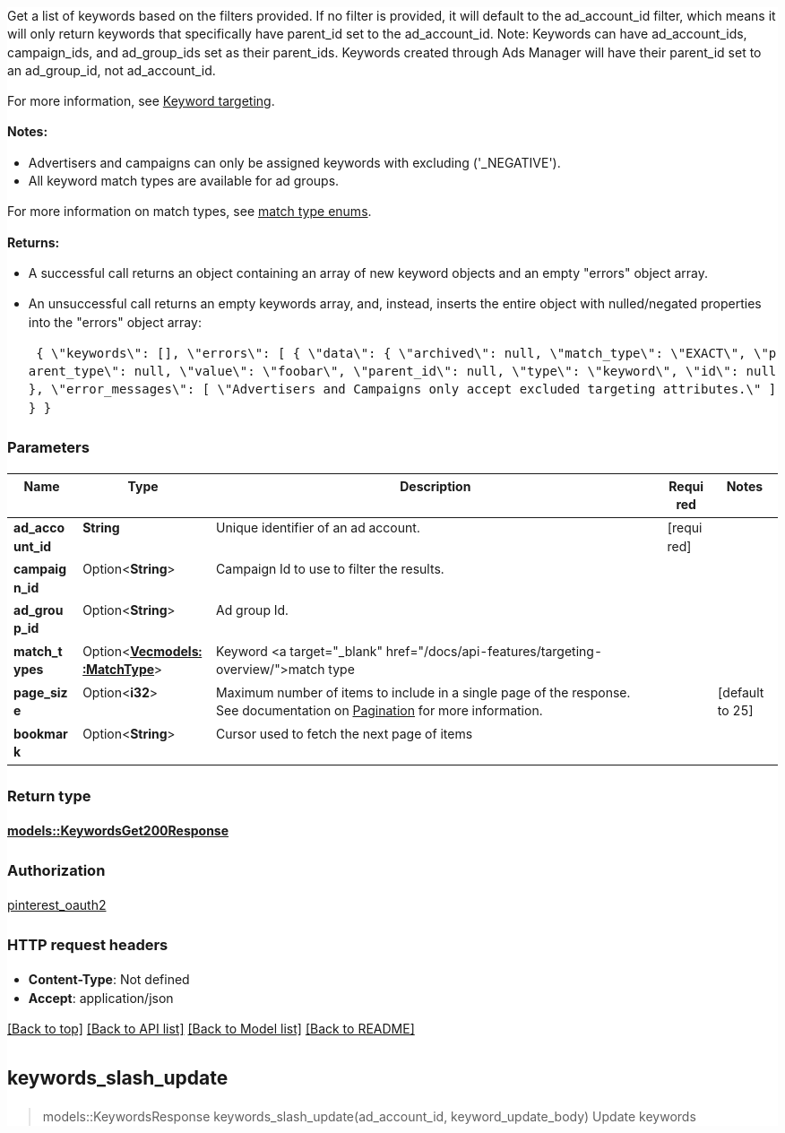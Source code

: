 <p>Get a list of keywords based on the filters provided. If no filter is provided, it will default to the ad_account_id filter, which means it will only return keywords that specifically have parent_id set to the ad_account_id. Note: Keywords can have ad_account_ids, campaign_ids, and ad_group_ids set as their parent_ids. Keywords created through Ads Manager will have their parent_id set to an ad_group_id, not ad_account_id.</p> <p>For more information, see <a target=\"_blank\" href=\"https://help.pinterest.com/en/business/article/keyword-targeting\">Keyword targeting</a>.</p> <p><b>Notes:</b></p> <ul style=\"list-style-type: square;\"> <li>Advertisers and campaigns can only be assigned keywords with excluding ('_NEGATIVE').</li> <li>All keyword match types are available for ad groups.</li> </ul> <p>For more information on match types, see <a target=\"_blank\" href=\"/docs/api-features/targeting-overview/\">match type enums</a>.</p> <p><b>Returns:</b></p> <ul style=\"list-style-type: square;\"> <li><p>A successful call returns an object containing an array of new keyword objects and an empty &quot;errors&quot; object array.</p></li> <li><p>An unsuccessful call returns an empty keywords array, and, instead, inserts the entire object with nulled/negated properties into the &quot;errors&quot; object array:</p> <pre class=\"last literal-block\"> { \"keywords\": [], \"errors\": [ { \"data\": { \"archived\": null, \"match_type\": \"EXACT\", \"parent_type\": null, \"value\": \"foobar\", \"parent_id\": null, \"type\": \"keyword\", \"id\": null }, \"error_messages\": [ \"Advertisers and Campaigns only accept excluded targeting attributes.\" ] } } </pre></li> </ul>

### Parameters


Name | Type | Description  | Required | Notes
------------- | ------------- | ------------- | ------------- | -------------
**ad_account_id** | **String** | Unique identifier of an ad account. | [required] |
**campaign_id** | Option<**String**> | Campaign Id to use to filter the results. |  |
**ad_group_id** | Option<**String**> | Ad group Id. |  |
**match_types** | Option<[**Vec<models::MatchType>**](models::MatchType.md)> | Keyword <a target=\"_blank\" href=\"/docs/api-features/targeting-overview/\">match type</a> |  |
**page_size** | Option<**i32**> | Maximum number of items to include in a single page of the response. See documentation on <a href='/docs/reference/pagination/'>Pagination</a> for more information. |  |[default to 25]
**bookmark** | Option<**String**> | Cursor used to fetch the next page of items |  |

### Return type

[**models::KeywordsGet200Response**](keywords_get_200_response.md)

### Authorization

[pinterest_oauth2](../README.md#pinterest_oauth2)

### HTTP request headers

- **Content-Type**: Not defined
- **Accept**: application/json

[[Back to top]](#) [[Back to API list]](../README.md#documentation-for-api-endpoints) [[Back to Model list]](../README.md#documentation-for-models) [[Back to README]](../README.md)


## keywords_slash_update

> models::KeywordsResponse keywords_slash_update(ad_account_id, keyword_update_body)
Update keywords

